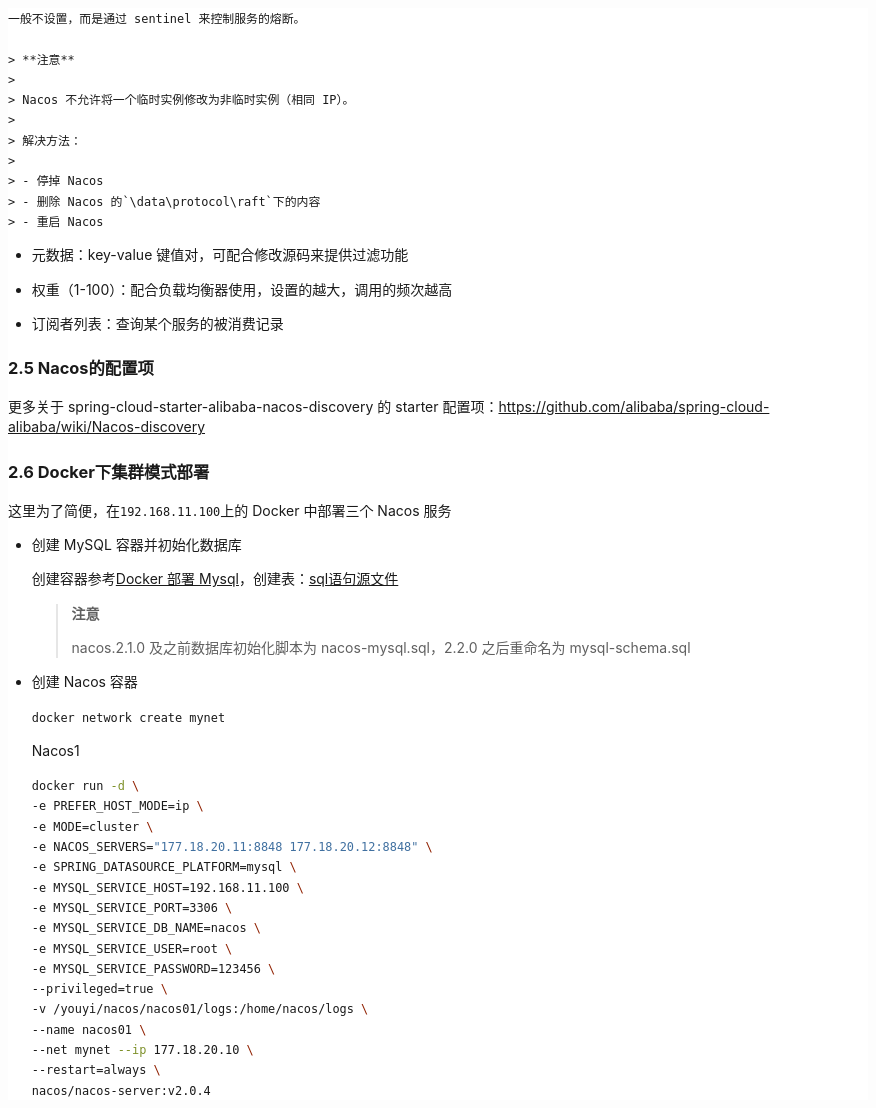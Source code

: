     一般不设置，而是通过 sentinel 来控制服务的熔断。

    > **注意**
    >
    > Nacos 不允许将一个临时实例修改为非临时实例（相同 IP）。
    >
    > 解决方法：
    >
    > - 停掉 Nacos
    > - 删除 Nacos 的`\data\protocol\raft`下的内容
    > - 重启 Nacos

  - 元数据：key-value 键值对，可配合修改源码来提供过滤功能

  - 权重（1-100）：配合负载均衡器使用，设置的越大，调用的频次越高

- 订阅者列表：查询某个服务的被消费记录

### 2.5 Nacos的配置项

更多关于 spring-cloud-starter-alibaba-nacos-discovery 的 starter 配置项：https://github.com/alibaba/spring-cloud-alibaba/wiki/Nacos-discovery

### 2.6 Docker下集群模式部署

这里为了简便，在`192.168.11.100`上的 Docker 中部署三个 Nacos 服务

- 创建 MySQL 容器并初始化数据库

  创建容器参考[Docker 部署 Mysql](../../../云原生/Docker/第03章_Docker部署.md#52-Mysql)，创建表：[sql语句源文件](https://github.com/alibaba/nacos/blob/master/distribution/conf/mysql-schema.sql)

  > **注意**
  >
  > nacos.2.1.0 及之前数据库初始化脚本为 nacos-mysql.sql，2.2.0 之后重命名为 mysql-schema.sql

- 创建 Nacos 容器

  ```bash
  docker network create mynet
  ```

  Nacos1

  ```bash
  docker run -d \
  -e PREFER_HOST_MODE=ip \
  -e MODE=cluster \
  -e NACOS_SERVERS="177.18.20.11:8848 177.18.20.12:8848" \
  -e SPRING_DATASOURCE_PLATFORM=mysql \
  -e MYSQL_SERVICE_HOST=192.168.11.100 \
  -e MYSQL_SERVICE_PORT=3306 \
  -e MYSQL_SERVICE_DB_NAME=nacos \
  -e MYSQL_SERVICE_USER=root \
  -e MYSQL_SERVICE_PASSWORD=123456 \
  --privileged=true \
  -v /youyi/nacos/nacos01/logs:/home/nacos/logs \
  --name nacos01 \
  --net mynet --ip 177.18.20.10 \
  --restart=always \
  nacos/nacos-server:v2.0.4
  ```
